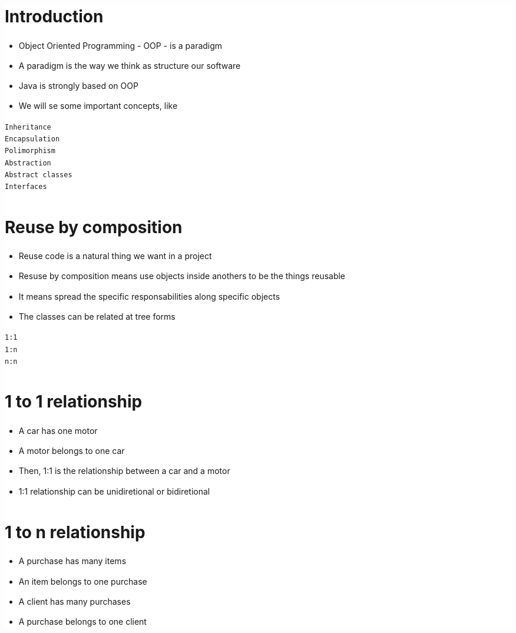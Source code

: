 # Introduction

- Object Oriented Programming - OOP - is a paradigm

- A paradigm is the way we think as structure our software

- Java is strongly based on OOP

- We will se some important concepts, like

```
Inheritance
Encapsulation
Polimorphism
Abstraction
Abstract classes
Interfaces
```

# Reuse by composition

- Reuse code is a natural thing we want in a project

- Resuse by composition means use objects inside anothers to be the things reusable

- It means spread the specific responsabilities along specific objects

- The classes can be related at tree forms

```
1:1
1:n
n:n
```

# 1 to 1 relationship

- A car has one motor

- A motor belongs to one car

- Then, 1:1 is the relationship between a car and a motor

- 1:1 relationship can be unidiretional or bidiretional

# 1 to n relationship

- A purchase has many items

- An item belongs to one purchase

- A client has many purchases

- A purchase belongs to one client
